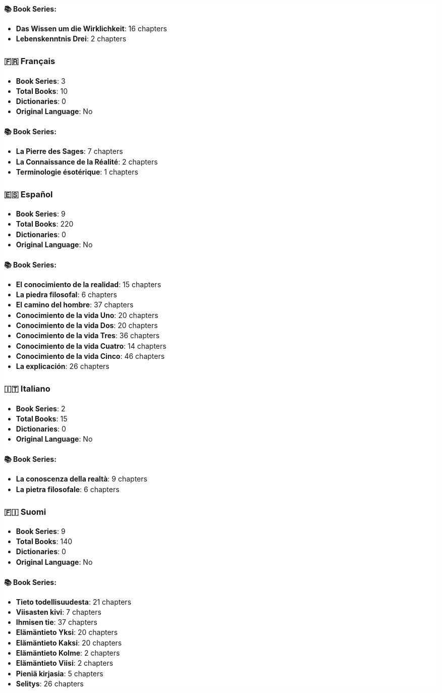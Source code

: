 #### 📚 Book Series:
- **Das Wissen um die Wirklichkeit**: 16 chapters
- **Lebenskenntnis Drei**: 2 chapters

### 🇫🇷 Français
- **Book Series**: 3
- **Total Books**: 10
- **Dictionaries**: 0
- **Original Language**: No

#### 📚 Book Series:
- **La Pierre des Sages**: 7 chapters
- **La Connaissance de la Réalité**: 2 chapters
- **Terminologie ésotérique**: 1 chapters

### 🇪🇸 Español
- **Book Series**: 9
- **Total Books**: 220
- **Dictionaries**: 0
- **Original Language**: No

#### 📚 Book Series:
- **El conocimiento de la realidad**: 15 chapters
- **La piedra filosofal**: 6 chapters
- **El camino del hombre**: 37 chapters
- **Conocimiento de la vida Uno**: 20 chapters
- **Conocimiento de la vida Dos**: 20 chapters
- **Conocimiento de la vida Tres**: 36 chapters
- **Conocimiento de la vida Cuatro**: 14 chapters
- **Conocimiento de la vida Cinco**: 46 chapters
- **La explicación**: 26 chapters

### 🇮🇹 Italiano
- **Book Series**: 2
- **Total Books**: 15
- **Dictionaries**: 0
- **Original Language**: No

#### 📚 Book Series:
- **La conoscenza della realtà**: 9 chapters
- **La pietra filosofale**: 6 chapters

### 🇫🇮 Suomi
- **Book Series**: 9
- **Total Books**: 140
- **Dictionaries**: 0
- **Original Language**: No

#### 📚 Book Series:
- **Tieto todellisuudesta**: 21 chapters
- **Viisasten kivi**: 7 chapters
- **Ihmisen tie**: 37 chapters
- **Elämäntieto Yksi**: 20 chapters
- **Elämäntieto Kaksi**: 20 chapters
- **Elämäntieto Kolme**: 2 chapters
- **Elämäntieto Viisi**: 2 chapters
- **Pieniä kirjasia**: 5 chapters
- **Selitys**: 26 chapters
